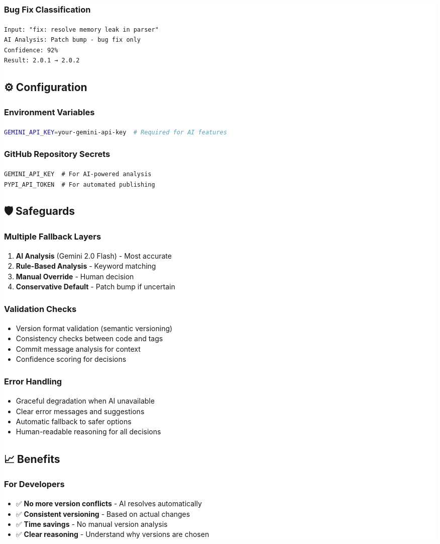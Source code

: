### **Bug Fix Classification**
```
Input: "fix: resolve memory leak in parser"
AI Analysis: Patch bump - bug fix only  
Confidence: 92%
Result: 2.0.1 → 2.0.2
```

## ⚙️ Configuration

### **Environment Variables**
```bash
GEMINI_API_KEY=your-gemini-api-key  # Required for AI features
```

### **GitHub Repository Secrets**
```
GEMINI_API_KEY  # For AI-powered analysis
PYPI_API_TOKEN  # For automated publishing
```

## 🛡️ Safeguards

### **Multiple Fallback Layers**
1. **AI Analysis** (Gemini 2.0 Flash) - Most accurate
2. **Rule-Based Analysis** - Keyword matching
3. **Manual Override** - Human decision
4. **Conservative Default** - Patch bump if uncertain

### **Validation Checks**
- Version format validation (semantic versioning)
- Consistency checks between code and tags
- Commit message analysis for context
- Confidence scoring for decisions

### **Error Handling** 
- Graceful degradation when AI unavailable
- Clear error messages and suggestions
- Automatic fallback to safer options
- Human-readable reasoning for all decisions

## 📈 Benefits

### **For Developers**
- ✅ **No more version conflicts** - AI resolves automatically
- ✅ **Consistent versioning** - Based on actual changes
- ✅ **Time savings** - No manual version analysis
- ✅ **Clear reasoning** - Understand why versions are chosen
